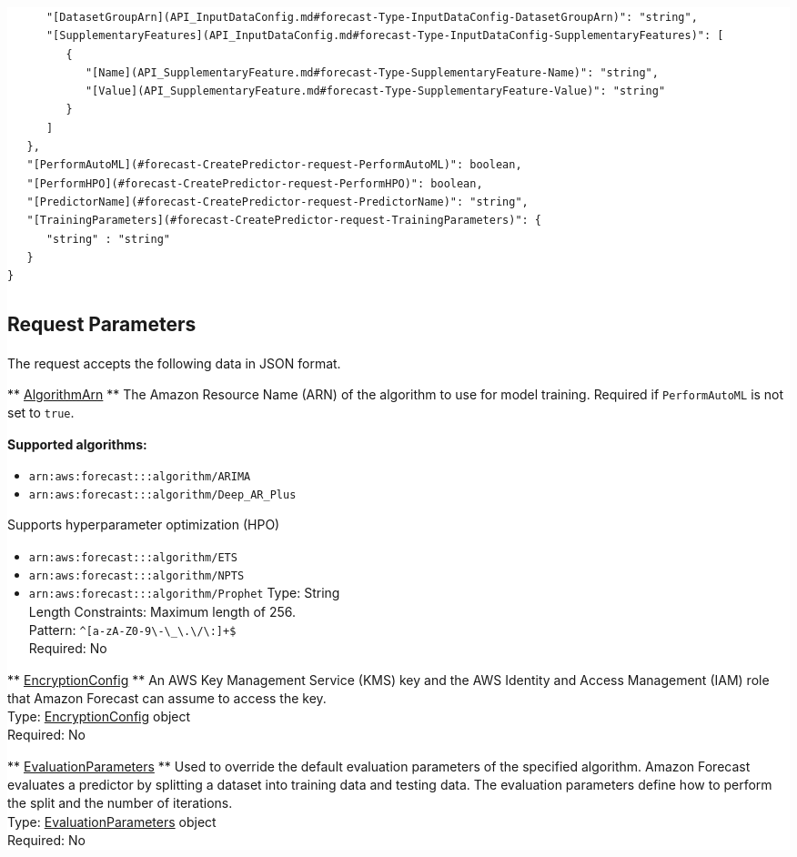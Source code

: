 ```
      "[DatasetGroupArn](API_InputDataConfig.md#forecast-Type-InputDataConfig-DatasetGroupArn)": "string",
      "[SupplementaryFeatures](API_InputDataConfig.md#forecast-Type-InputDataConfig-SupplementaryFeatures)": [ 
         { 
            "[Name](API_SupplementaryFeature.md#forecast-Type-SupplementaryFeature-Name)": "string",
            "[Value](API_SupplementaryFeature.md#forecast-Type-SupplementaryFeature-Value)": "string"
         }
      ]
   },
   "[PerformAutoML](#forecast-CreatePredictor-request-PerformAutoML)": boolean,
   "[PerformHPO](#forecast-CreatePredictor-request-PerformHPO)": boolean,
   "[PredictorName](#forecast-CreatePredictor-request-PredictorName)": "string",
   "[TrainingParameters](#forecast-CreatePredictor-request-TrainingParameters)": { 
      "string" : "string" 
   }
}
```

## Request Parameters<a name="API_CreatePredictor_RequestParameters"></a>

The request accepts the following data in JSON format\.

 ** [AlgorithmArn](#API_CreatePredictor_RequestSyntax) **   <a name="forecast-CreatePredictor-request-AlgorithmArn"></a>
The Amazon Resource Name \(ARN\) of the algorithm to use for model training\. Required if `PerformAutoML` is not set to `true`\.  

**Supported algorithms:**
+  `arn:aws:forecast:::algorithm/ARIMA` 
+  `arn:aws:forecast:::algorithm/Deep_AR_Plus` 

  Supports hyperparameter optimization \(HPO\)
+  `arn:aws:forecast:::algorithm/ETS` 
+  `arn:aws:forecast:::algorithm/NPTS` 
+  `arn:aws:forecast:::algorithm/Prophet` 
Type: String  
Length Constraints: Maximum length of 256\.  
Pattern: `^[a-zA-Z0-9\-\_\.\/\:]+$`   
Required: No

 ** [EncryptionConfig](#API_CreatePredictor_RequestSyntax) **   <a name="forecast-CreatePredictor-request-EncryptionConfig"></a>
An AWS Key Management Service \(KMS\) key and the AWS Identity and Access Management \(IAM\) role that Amazon Forecast can assume to access the key\.  
Type: [EncryptionConfig](API_EncryptionConfig.md) object  
Required: No

 ** [EvaluationParameters](#API_CreatePredictor_RequestSyntax) **   <a name="forecast-CreatePredictor-request-EvaluationParameters"></a>
Used to override the default evaluation parameters of the specified algorithm\. Amazon Forecast evaluates a predictor by splitting a dataset into training data and testing data\. The evaluation parameters define how to perform the split and the number of iterations\.  
Type: [EvaluationParameters](API_EvaluationParameters.md) object  
Required: No
